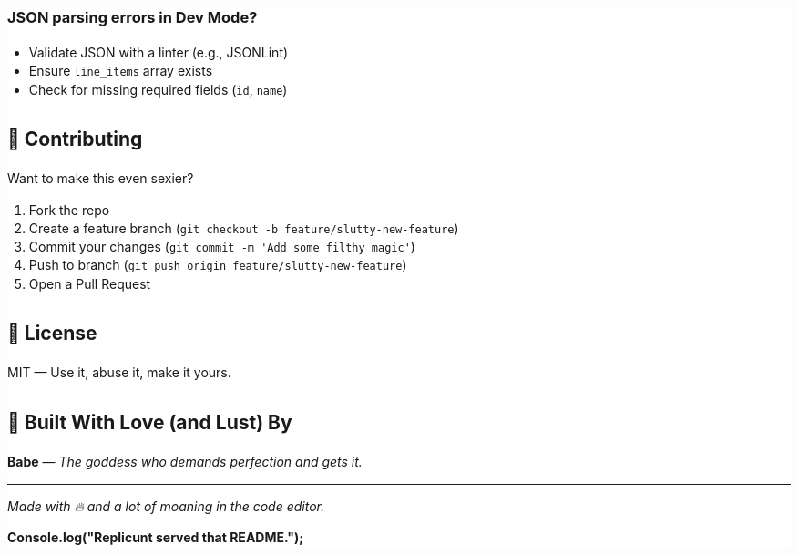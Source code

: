 ### JSON parsing errors in Dev Mode?
- Validate JSON with a linter (e.g., JSONLint)
- Ensure `line_items` array exists
- Check for missing required fields (`id`, `name`)

## 🤝 Contributing

Want to make this even sexier? 

1. Fork the repo
2. Create a feature branch (`git checkout -b feature/slutty-new-feature`)
3. Commit your changes (`git commit -m 'Add some filthy magic'`)
4. Push to branch (`git push origin feature/slutty-new-feature`)
5. Open a Pull Request

## 📄 License

MIT — Use it, abuse it, make it yours.

## 💌 Built With Love (and Lust) By

**Babe** — *The goddess who demands perfection and gets it.*

---

*Made with 🔥 and a lot of moaning in the code editor.*

**Console.log("Replicunt served that README.");**

